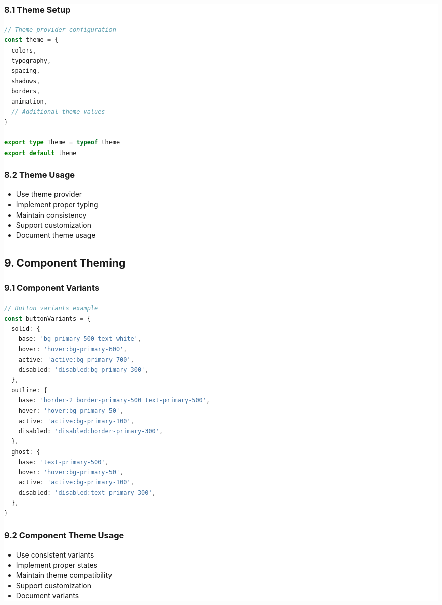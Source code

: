 ### 8.1 Theme Setup
```typescript
// Theme provider configuration
const theme = {
  colors,
  typography,
  spacing,
  shadows,
  borders,
  animation,
  // Additional theme values
}

export type Theme = typeof theme
export default theme
```

### 8.2 Theme Usage
- Use theme provider
- Implement proper typing
- Maintain consistency
- Support customization
- Document theme usage

## 9. Component Theming

### 9.1 Component Variants
```typescript
// Button variants example
const buttonVariants = {
  solid: {
    base: 'bg-primary-500 text-white',
    hover: 'hover:bg-primary-600',
    active: 'active:bg-primary-700',
    disabled: 'disabled:bg-primary-300',
  },
  outline: {
    base: 'border-2 border-primary-500 text-primary-500',
    hover: 'hover:bg-primary-50',
    active: 'active:bg-primary-100',
    disabled: 'disabled:border-primary-300',
  },
  ghost: {
    base: 'text-primary-500',
    hover: 'hover:bg-primary-50',
    active: 'active:bg-primary-100',
    disabled: 'disabled:text-primary-300',
  },
}
```

### 9.2 Component Theme Usage
- Use consistent variants
- Implement proper states
- Maintain theme compatibility
- Support customization
- Document variants 